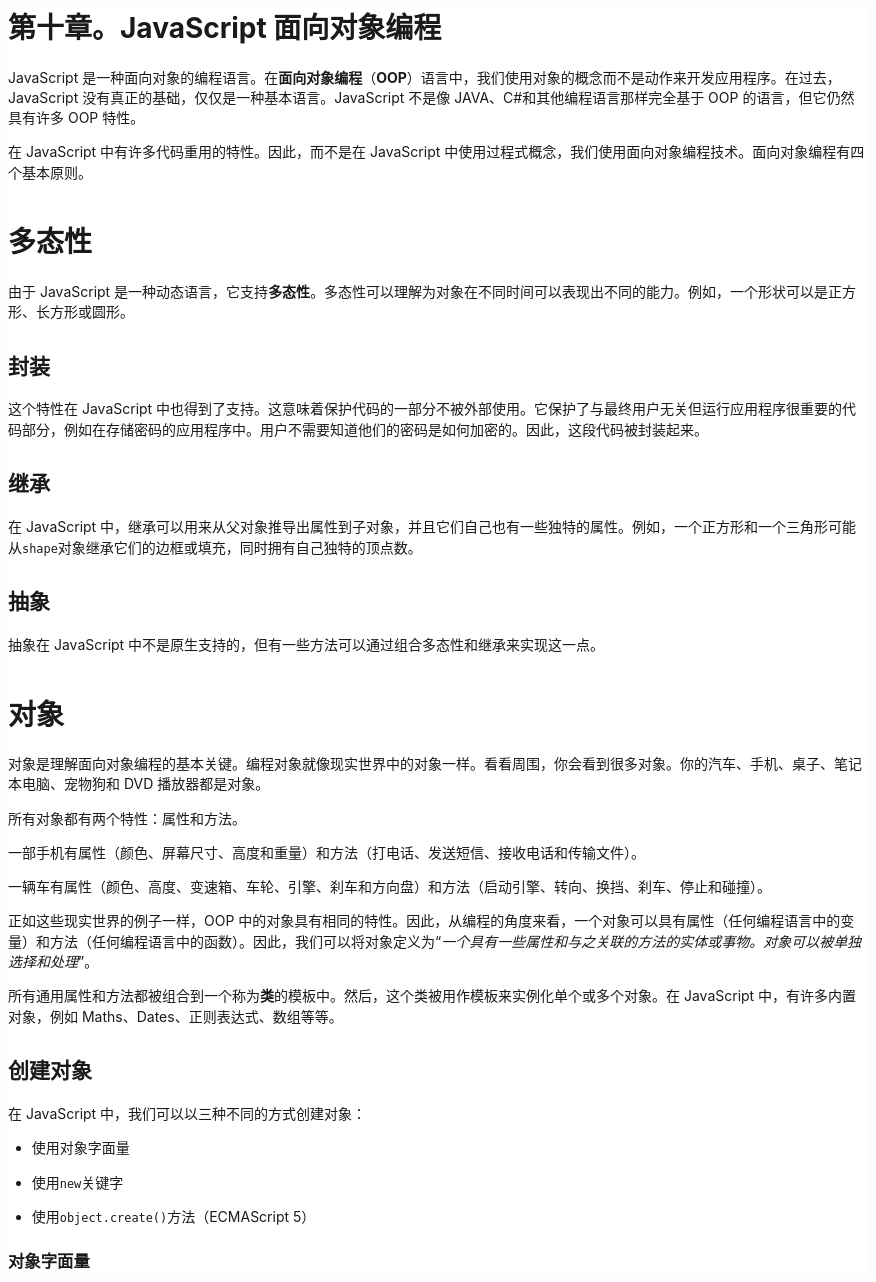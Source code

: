 # 第十章。JavaScript 面向对象编程

JavaScript 是一种面向对象的编程语言。在**面向对象编程**（**OOP**）语言中，我们使用对象的概念而不是动作来开发应用程序。在过去，JavaScript 没有真正的基础，仅仅是一种基本语言。JavaScript 不是像 JAVA、C#和其他编程语言那样完全基于 OOP 的语言，但它仍然具有许多 OOP 特性。

在 JavaScript 中有许多代码重用的特性。因此，而不是在 JavaScript 中使用过程式概念，我们使用面向对象编程技术。面向对象编程有四个基本原则。

# 多态性

由于 JavaScript 是一种动态语言，它支持**多态性**。多态性可以理解为对象在不同时间可以表现出不同的能力。例如，一个形状可以是正方形、长方形或圆形。

## 封装

这个特性在 JavaScript 中也得到了支持。这意味着保护代码的一部分不被外部使用。它保护了与最终用户无关但运行应用程序很重要的代码部分，例如在存储密码的应用程序中。用户不需要知道他们的密码是如何加密的。因此，这段代码被封装起来。

## 继承

在 JavaScript 中，继承可以用来从父对象推导出属性到子对象，并且它们自己也有一些独特的属性。例如，一个正方形和一个三角形可能从`shape`对象继承它们的边框或填充，同时拥有自己独特的顶点数。

## 抽象

抽象在 JavaScript 中不是原生支持的，但有一些方法可以通过组合多态性和继承来实现这一点。

# 对象

对象是理解面向对象编程的基本关键。编程对象就像现实世界中的对象一样。看看周围，你会看到很多对象。你的汽车、手机、桌子、笔记本电脑、宠物狗和 DVD 播放器都是对象。

所有对象都有两个特性：属性和方法。

一部手机有属性（颜色、屏幕尺寸、高度和重量）和方法（打电话、发送短信、接收电话和传输文件）。

一辆车有属性（颜色、高度、变速箱、车轮、引擎、刹车和方向盘）和方法（启动引擎、转向、换挡、刹车、停止和碰撞）。

正如这些现实世界的例子一样，OOP 中的对象具有相同的特性。因此，从编程的角度来看，一个对象可以具有属性（任何编程语言中的变量）和方法（任何编程语言中的函数）。因此，我们可以将对象定义为“*一个具有一些属性和与之关联的方法的实体或事物。对象可以被单独选择和处理*”。

所有通用属性和方法都被组合到一个称为**类**的模板中。然后，这个类被用作模板来实例化单个或多个对象。在 JavaScript 中，有许多内置对象，例如 Maths、Dates、正则表达式、数组等等。

## 创建对象

在 JavaScript 中，我们可以以三种不同的方式创建对象：

+   使用对象字面量

+   使用`new`关键字

+   使用`object.create()`方法（ECMAScript 5）

### 对象字面量
